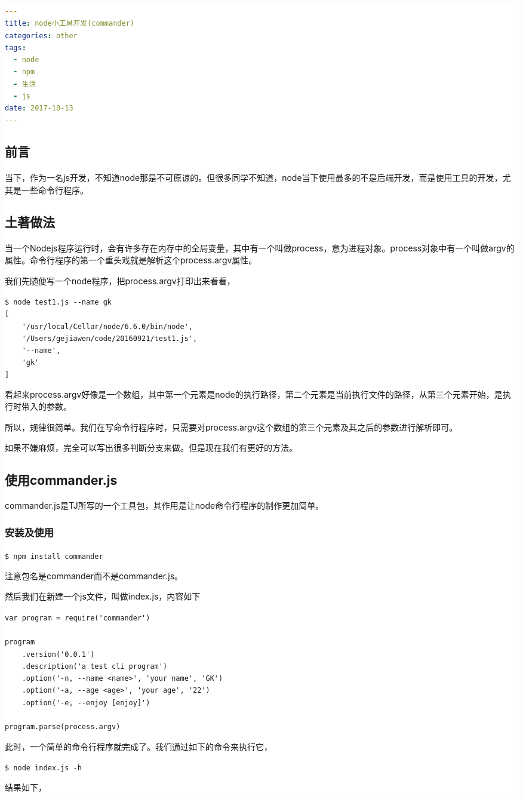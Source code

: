 ```yaml
---
title: node小工具开发(commander)
categories: other
tags:
  - node
  - npm
  - 生活
  - js
date: 2017-10-13
---
```


## 前言
当下，作为一名js开发，不知道node那是不可原谅的。但很多同学不知道，node当下使用最多的不是后端开发，而是使用工具的开发，尤其是一些命令行程序。


## 土著做法
当一个Nodejs程序运行时，会有许多存在内存中的全局变量，其中有一个叫做process，意为进程对象。process对象中有一个叫做argv的属性。命令行程序的第一个重头戏就是解析这个process.argv属性。

我们先随便写一个node程序，把process.argv打印出来看看，
```shell
$ node test1.js --name gk
[
    '/usr/local/Cellar/node/6.6.0/bin/node',
    '/Users/gejiawen/code/20160921/test1.js',
    '--name',
    'gk'
]
```
看起来process.argv好像是一个数组，其中第一个元素是node的执行路径，第二个元素是当前执行文件的路径，从第三个元素开始，是执行时带入的参数。

所以，规律很简单。我们在写命令行程序时，只需要对process.argv这个数组的第三个元素及其之后的参数进行解析即可。

如果不嫌麻烦，完全可以写出很多判断分支来做。但是现在我们有更好的方法。

## 使用commander.js
commander.js是TJ所写的一个工具包，其作用是让node命令行程序的制作更加简单。

### 安装及使用
```shell
$ npm install commander
```
注意包名是commander而不是commander.js。

然后我们在新建一个js文件，叫做index.js，内容如下
```shell
var program = require('commander')

program
    .version('0.0.1')
    .description('a test cli program')
    .option('-n, --name <name>', 'your name', 'GK')
    .option('-a, --age <age>', 'your age', '22')
    .option('-e, --enjoy [enjoy]')

program.parse(process.argv)
```
此时，一个简单的命令行程序就完成了。我们通过如下的命令来执行它，
```shell
$ node index.js -h
```
结果如下，
```shell
```
